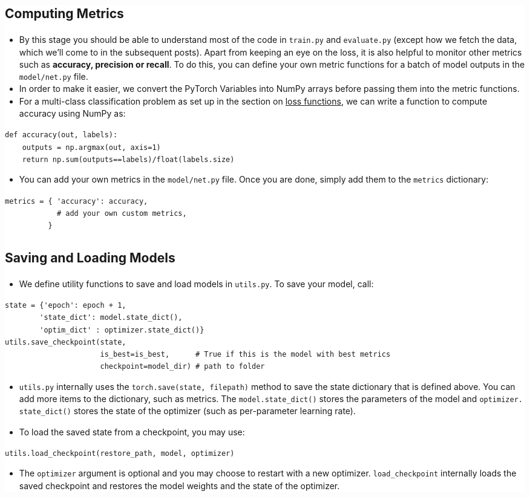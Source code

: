 ## Computing Metrics

-   By this stage you should be able to understand most of the code in `train.py` and `evaluate.py` (except how we fetch the data, which we’ll come to in the subsequent posts). Apart from keeping an eye on the loss, it is also helpful to monitor other metrics such as **accuracy, precision or recall**. To do this, you can define your own metric functions for a batch of model outputs in the `model/net.py` file.
-   In order to make it easier, we convert the PyTorch Variables into NumPy arrays before passing them into the metric functions.
-   For a multi-class classification problem as set up in the section on [loss functions](https://aman.ai/primers/pytorch/#loss-functions), we can write a function to compute accuracy using NumPy as:

```
def accuracy(out, labels):
    outputs = np.argmax(out, axis=1)
    return np.sum(outputs==labels)/float(labels.size)
```

-   You can add your own metrics in the `model/net.py` file. Once you are done, simply add them to the `metrics` dictionary:

```
metrics = { 'accuracy': accuracy,
            # add your own custom metrics,
          }
```

## Saving and Loading Models

-   We define utility functions to save and load models in `utils.py`. To save your model, call:

```
state = {'epoch': epoch + 1,
        'state_dict': model.state_dict(),
        'optim_dict' : optimizer.state_dict()}
utils.save_checkpoint(state,
                      is_best=is_best,      # True if this is the model with best metrics
                      checkpoint=model_dir) # path to folder
```

-   `utils.py` internally uses the `torch.save(state, filepath)` method to save the state dictionary that is defined above. You can add more items to the dictionary, such as metrics. The `model.state_dict()` stores the parameters of the model and `optimizer.state_dict()` stores the state of the optimizer (such as per-parameter learning rate).
    
-   To load the saved state from a checkpoint, you may use:
    

```
utils.load_checkpoint(restore_path, model, optimizer)
```

-   The `optimizer` argument is optional and you may choose to restart with a new optimizer. `load_checkpoint` internally loads the saved checkpoint and restores the model weights and the state of the optimizer.
